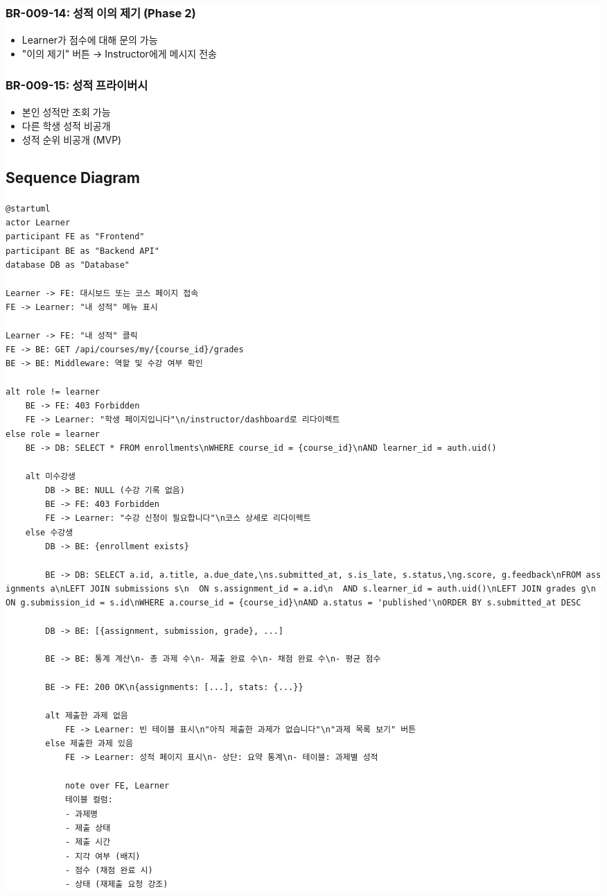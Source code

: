 ### BR-009-14: 성적 이의 제기 (Phase 2)

- Learner가 점수에 대해 문의 가능
- "이의 제기" 버튼 → Instructor에게 메시지 전송

### BR-009-15: 성적 프라이버시

- 본인 성적만 조회 가능
- 다른 학생 성적 비공개
- 성적 순위 비공개 (MVP)

## Sequence Diagram
```plantuml
@startuml
actor Learner
participant FE as "Frontend"
participant BE as "Backend API"
database DB as "Database"

Learner -> FE: 대시보드 또는 코스 페이지 접속
FE -> Learner: "내 성적" 메뉴 표시

Learner -> FE: "내 성적" 클릭
FE -> BE: GET /api/courses/my/{course_id}/grades
BE -> BE: Middleware: 역할 및 수강 여부 확인

alt role != learner
    BE -> FE: 403 Forbidden
    FE -> Learner: "학생 페이지입니다"\n/instructor/dashboard로 리다이렉트
else role = learner
    BE -> DB: SELECT * FROM enrollments\nWHERE course_id = {course_id}\nAND learner_id = auth.uid()
    
    alt 미수강생
        DB -> BE: NULL (수강 기록 없음)
        BE -> FE: 403 Forbidden
        FE -> Learner: "수강 신청이 필요합니다"\n코스 상세로 리다이렉트
    else 수강생
        DB -> BE: {enrollment exists}
        
        BE -> DB: SELECT a.id, a.title, a.due_date,\ns.submitted_at, s.is_late, s.status,\ng.score, g.feedback\nFROM assignments a\nLEFT JOIN submissions s\n  ON s.assignment_id = a.id\n  AND s.learner_id = auth.uid()\nLEFT JOIN grades g\n  ON g.submission_id = s.id\nWHERE a.course_id = {course_id}\nAND a.status = 'published'\nORDER BY s.submitted_at DESC
        
        DB -> BE: [{assignment, submission, grade}, ...]
        
        BE -> BE: 통계 계산\n- 총 과제 수\n- 제출 완료 수\n- 채점 완료 수\n- 평균 점수
        
        BE -> FE: 200 OK\n{assignments: [...], stats: {...}}
        
        alt 제출한 과제 없음
            FE -> Learner: 빈 테이블 표시\n"아직 제출한 과제가 없습니다"\n"과제 목록 보기" 버튼
        else 제출한 과제 있음
            FE -> Learner: 성적 페이지 표시\n- 상단: 요약 통계\n- 테이블: 과제별 성적
            
            note over FE, Learner
            테이블 컬럼:
            - 과제명
            - 제출 상태
            - 제출 시간
            - 지각 여부 (배지)
            - 점수 (채점 완료 시)
            - 상태 (재제출 요청 강조)
```